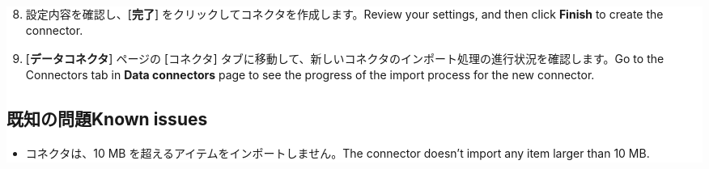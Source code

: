 8. <span data-ttu-id="b8ee8-161">設定内容を確認し、[**完了**] をクリックしてコネクタを作成します。</span><span class="sxs-lookup"><span data-stu-id="b8ee8-161">Review your settings, and then click **Finish** to create the connector.</span></span>

9. <span data-ttu-id="b8ee8-162">[**データコネクタ**] ページの [コネクタ] タブに移動して、新しいコネクタのインポート処理の進行状況を確認します。</span><span class="sxs-lookup"><span data-stu-id="b8ee8-162">Go to the Connectors tab in **Data connectors** page to see the progress of the import process for the new connector.</span></span>

## <a name="known-issues"></a><span data-ttu-id="b8ee8-163">既知の問題</span><span class="sxs-lookup"><span data-stu-id="b8ee8-163">Known issues</span></span>

- <span data-ttu-id="b8ee8-164">コネクタは、10 MB を超えるアイテムをインポートしません。</span><span class="sxs-lookup"><span data-stu-id="b8ee8-164">The connector doesn’t import any item larger than 10 MB.</span></span>
